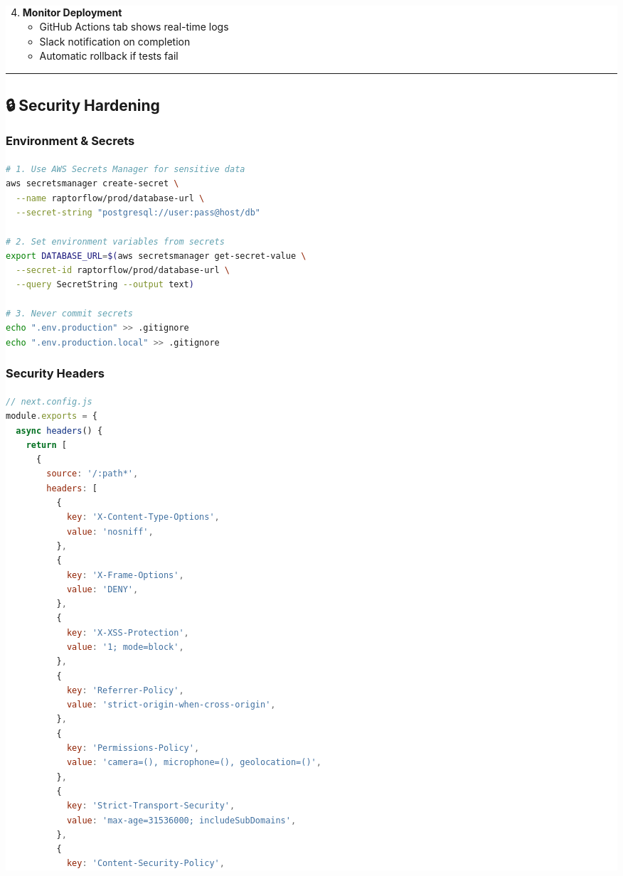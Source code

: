 4. **Monitor Deployment**
   - GitHub Actions tab shows real-time logs
   - Slack notification on completion
   - Automatic rollback if tests fail

---

## 🔒 Security Hardening

### Environment & Secrets

```bash
# 1. Use AWS Secrets Manager for sensitive data
aws secretsmanager create-secret \
  --name raptorflow/prod/database-url \
  --secret-string "postgresql://user:pass@host/db"

# 2. Set environment variables from secrets
export DATABASE_URL=$(aws secretsmanager get-secret-value \
  --secret-id raptorflow/prod/database-url \
  --query SecretString --output text)

# 3. Never commit secrets
echo ".env.production" >> .gitignore
echo ".env.production.local" >> .gitignore
```

### Security Headers

```javascript
// next.config.js
module.exports = {
  async headers() {
    return [
      {
        source: '/:path*',
        headers: [
          {
            key: 'X-Content-Type-Options',
            value: 'nosniff',
          },
          {
            key: 'X-Frame-Options',
            value: 'DENY',
          },
          {
            key: 'X-XSS-Protection',
            value: '1; mode=block',
          },
          {
            key: 'Referrer-Policy',
            value: 'strict-origin-when-cross-origin',
          },
          {
            key: 'Permissions-Policy',
            value: 'camera=(), microphone=(), geolocation=()',
          },
          {
            key: 'Strict-Transport-Security',
            value: 'max-age=31536000; includeSubDomains',
          },
          {
            key: 'Content-Security-Policy',
```